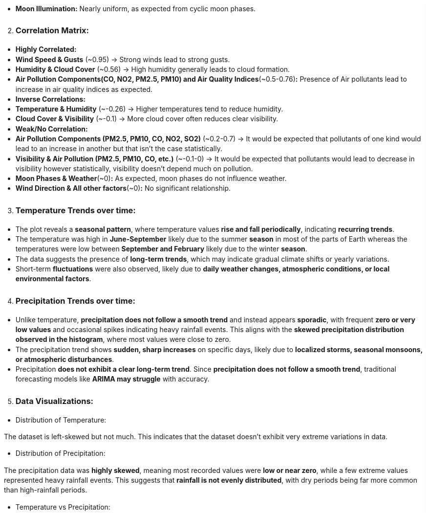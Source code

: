 - **Moon Illumination:** Nearly uniform, as expected from cyclic moon phases.
  
2. ### <a name="_ttno7ckyxtz8"></a>Correlation Matrix:
- **Highly Correlated:**
- **Wind Speed & Gusts** (~0.95) → Strong winds lead to strong gusts.
- **Humidity & Cloud Cover** (~0.56) → High humidity generally leads to cloud formation.
- **Air Pollution Components(CO, NO2, PM2.5, PM10) and Air Quality Indices**(~0.5-0.76)**:** Presence of Air pollutants lead to increase in air quality indices as expected.
- **Inverse Correlations:**
- **Temperature & Humidity** (~-0.26) → Higher temperatures tend to reduce humidity.
- **Cloud Cover & Visibility** (~-0.1) → More cloud cover often reduces clear visibility.
- **Weak/No Correlation:**
- **Air Pollution Components (PM2.5, PM10, CO, NO2, SO2)** (~0.2-0.7) → It would be expected that pollutants of one kind would lead to an increase in another but that isn’t the case statistically. 
- **Visibility & Air Pollution (PM2.5, PM10, CO, etc.)** (~-0.1-0) → It would be expected that pollutants would lead to decrease in visibility however statistically, visibility doesn’t depend much on pollution.
- **Moon Phases & Weather**(~0)**:** As expected, moon phases do not influence weather.
- **Wind Direction & All other factors**(~0)**:** No significant relationship.
  
3. ### <a name="_agbha2wv2nxd"></a>Temperature Trends over time:
- The plot reveals a **seasonal pattern**, where temperature values **rise and fall periodically**, indicating **recurring trends**. 
- The temperature was high in **June-September** likely due to the summer **season** in most of the parts of Earth whereas the temperatures were low between **September and February** likely due to the winter **season**.
- The data suggests the presence of **long-term trends**, which may indicate gradual climate shifts or yearly variations.
- Short-term **fluctuations** were also observed, likely due to **daily weather changes, atmospheric conditions, or local environmental factors**.

4. ### <a name="_wpognvn4uwjz"></a>Precipitation Trends over time:
- Unlike temperature, **precipitation does not follow a smooth trend** and instead appears **sporadic**, with frequent **zero or very low values** and occasional spikes indicating heavy rainfall events. This aligns with the **skewed precipitation distribution observed in the histogram**, where most values were close to zero.
- The precipitation trend shows **sudden, sharp increases** on specific days, likely due to **localized storms, seasonal monsoons, or atmospheric disturbances**.
- Precipitation **does not exhibit a clear long-term trend**. Since **precipitation does not follow a smooth trend**, traditional forecasting models like **ARIMA may struggle** with accuracy.


5. ### <a name="_98sjjvslok84"></a>Data Visualizations:
- Distribution of Temperature:

The dataset is left-skewed but not much. This indicates that the dataset doesn’t exhibit very extreme variations in data.

- Distribution of Precipitation:

The precipitation data was **highly skewed**, meaning most recorded values were **low or near zero**, while a few extreme values represented heavy rainfall events. This suggests that **rainfall is not evenly distributed**, with dry periods being far more common than high-rainfall periods.

- Temperature vs Precipitation:
